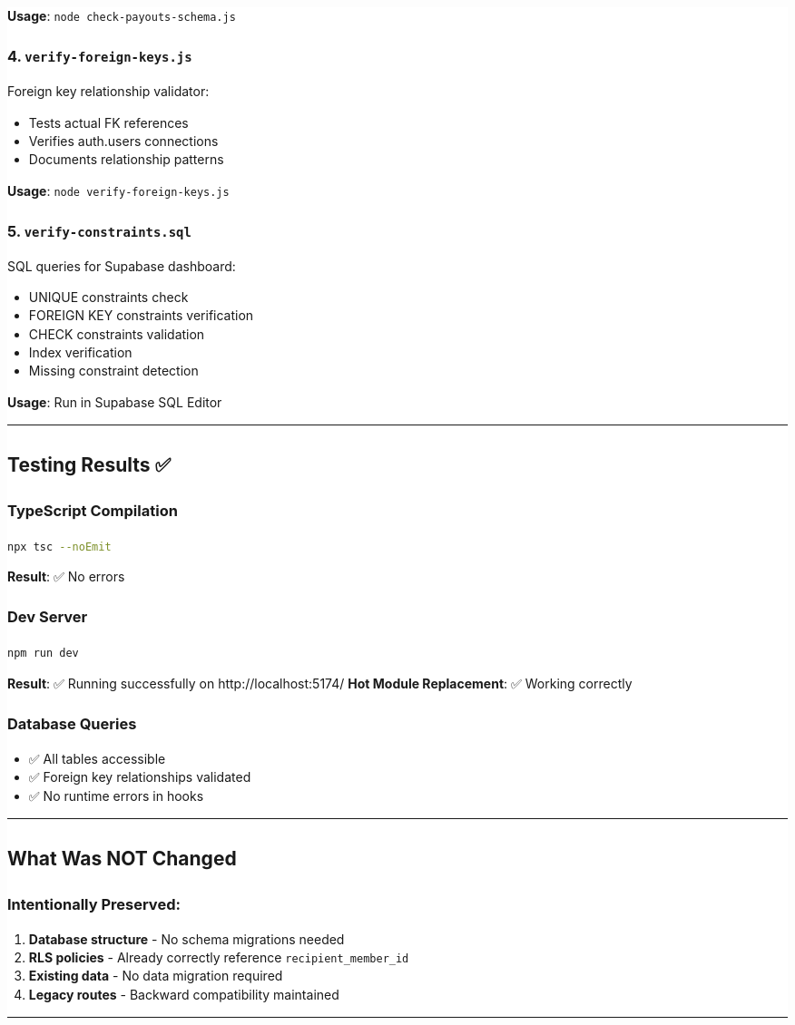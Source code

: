 **Usage**: `node check-payouts-schema.js`

### 4. `verify-foreign-keys.js`
Foreign key relationship validator:
- Tests actual FK references
- Verifies auth.users connections
- Documents relationship patterns

**Usage**: `node verify-foreign-keys.js`

### 5. `verify-constraints.sql`
SQL queries for Supabase dashboard:
- UNIQUE constraints check
- FOREIGN KEY constraints verification
- CHECK constraints validation
- Index verification
- Missing constraint detection

**Usage**: Run in Supabase SQL Editor

---

## Testing Results ✅

### TypeScript Compilation
```bash
npx tsc --noEmit
```
**Result**: ✅ No errors

### Dev Server
```bash
npm run dev
```
**Result**: ✅ Running successfully on http://localhost:5174/
**Hot Module Replacement**: ✅ Working correctly

### Database Queries
- ✅ All tables accessible
- ✅ Foreign key relationships validated
- ✅ No runtime errors in hooks

---

## What Was NOT Changed

### Intentionally Preserved:
1. **Database structure** - No schema migrations needed
2. **RLS policies** - Already correctly reference `recipient_member_id`
3. **Existing data** - No data migration required
4. **Legacy routes** - Backward compatibility maintained

---